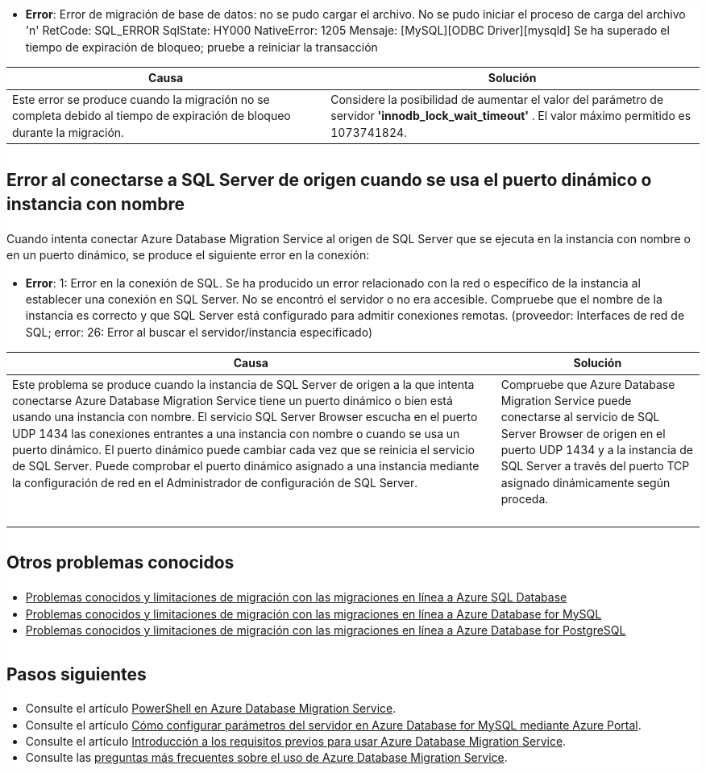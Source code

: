 * **Error**: Error de migración de base de datos: no se pudo cargar el archivo. No se pudo iniciar el proceso de carga del archivo 'n' RetCode: SQL_ERROR SqlState: HY000 NativeError: 1205 Mensaje: [MySQL][ODBC Driver][mysqld] Se ha superado el tiempo de expiración de bloqueo; pruebe a reiniciar la transacción

| Causa         | Solución    |
| ------------- | ------------- |
| Este error se produce cuando la migración no se completa debido al tiempo de expiración de bloqueo durante la migración. | Considere la posibilidad de aumentar el valor del parámetro de servidor **'innodb_lock_wait_timeout'** . El valor máximo permitido es 1073741824. |

## <a name="error-connecting-to-source-sql-server-when-using-dynamic-port-or-named-instance"></a>Error al conectarse a SQL Server de origen cuando se usa el puerto dinámico o instancia con nombre

Cuando intenta conectar Azure Database Migration Service al origen de SQL Server que se ejecuta en la instancia con nombre o en un puerto dinámico, se produce el siguiente error en la conexión:

* **Error**: 1: Error en la conexión de SQL. Se ha producido un error relacionado con la red o específico de la instancia al establecer una conexión en SQL Server. No se encontró el servidor o no era accesible. Compruebe que el nombre de la instancia es correcto y que SQL Server está configurado para admitir conexiones remotas. (proveedor: Interfaces de red de SQL; error: 26: Error al buscar el servidor/instancia especificado)

| Causa         | Solución    |
| ------------- | ------------- |
| Este problema se produce cuando la instancia de SQL Server de origen a la que intenta conectarse Azure Database Migration Service tiene un puerto dinámico o bien está usando una instancia con nombre. El servicio SQL Server Browser escucha en el puerto UDP 1434 las conexiones entrantes a una instancia con nombre o cuando se usa un puerto dinámico. El puerto dinámico puede cambiar cada vez que se reinicia el servicio de SQL Server. Puede comprobar el puerto dinámico asignado a una instancia mediante la configuración de red en el Administrador de configuración de SQL Server.<br><br><br> |Compruebe que Azure Database Migration Service puede conectarse al servicio de SQL Server Browser de origen en el puerto UDP 1434 y a la instancia de SQL Server a través del puerto TCP asignado dinámicamente según proceda. |

## <a name="additional-known-issues"></a>Otros problemas conocidos

* [Problemas conocidos y limitaciones de migración con las migraciones en línea a Azure SQL Database](./known-issues-azure-sql-online.md)
* [Problemas conocidos y limitaciones de migración con las migraciones en línea a Azure Database for MySQL](./known-issues-azure-mysql-online.md)
* [Problemas conocidos y limitaciones de migración con las migraciones en línea a Azure Database for PostgreSQL](./known-issues-azure-postgresql-online.md)

## <a name="next-steps"></a>Pasos siguientes

* Consulte el artículo [PowerShell en Azure Database Migration Service](/powershell/module/azurerm.datamigration/?view=azurermps-6.13.0#data_migration).
* Consulte el artículo [Cómo configurar parámetros del servidor en Azure Database for MySQL mediante Azure Portal](../mysql/howto-server-parameters.md).
* Consulte el artículo [Introducción a los requisitos previos para usar Azure Database Migration Service](./pre-reqs.md).
* Consulte las [preguntas más frecuentes sobre el uso de Azure Database Migration Service](./faq.md).